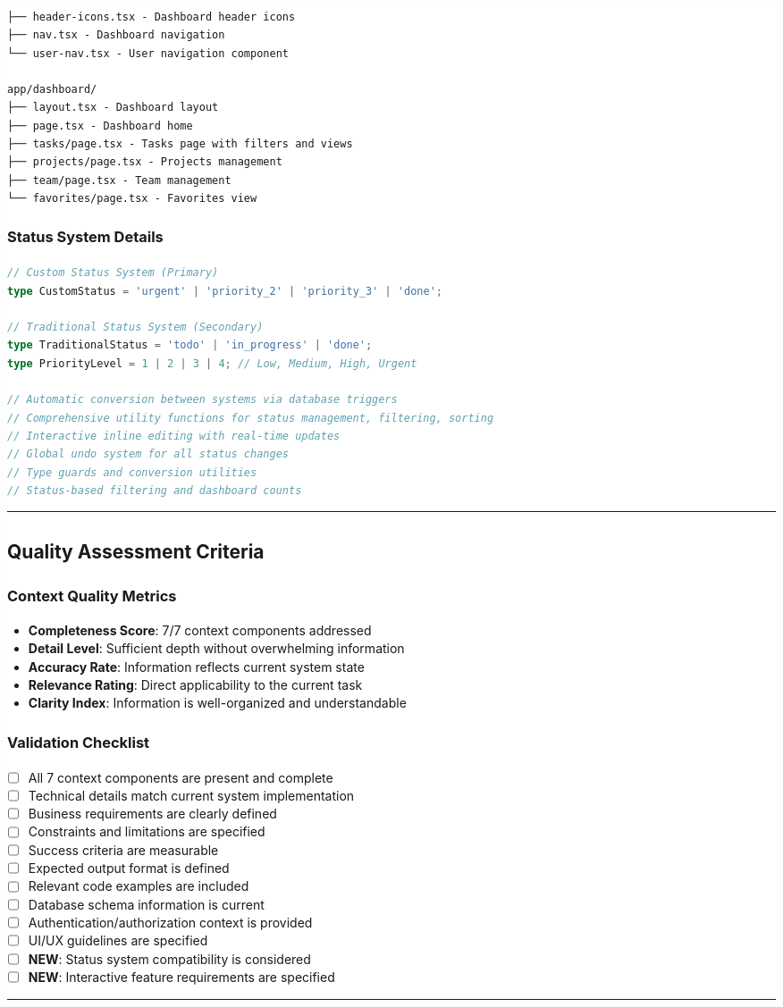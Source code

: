 ```
├── header-icons.tsx - Dashboard header icons
├── nav.tsx - Dashboard navigation
└── user-nav.tsx - User navigation component

app/dashboard/
├── layout.tsx - Dashboard layout
├── page.tsx - Dashboard home
├── tasks/page.tsx - Tasks page with filters and views
├── projects/page.tsx - Projects management
├── team/page.tsx - Team management
└── favorites/page.tsx - Favorites view
```

### Status System Details
```typescript
// Custom Status System (Primary)
type CustomStatus = 'urgent' | 'priority_2' | 'priority_3' | 'done';

// Traditional Status System (Secondary)
type TraditionalStatus = 'todo' | 'in_progress' | 'done';
type PriorityLevel = 1 | 2 | 3 | 4; // Low, Medium, High, Urgent

// Automatic conversion between systems via database triggers
// Comprehensive utility functions for status management, filtering, sorting
// Interactive inline editing with real-time updates
// Global undo system for all status changes
// Type guards and conversion utilities
// Status-based filtering and dashboard counts
```

---

## Quality Assessment Criteria

### Context Quality Metrics
- **Completeness Score**: 7/7 context components addressed
- **Detail Level**: Sufficient depth without overwhelming information
- **Accuracy Rate**: Information reflects current system state
- **Relevance Rating**: Direct applicability to the current task
- **Clarity Index**: Information is well-organized and understandable

### Validation Checklist
- [ ] All 7 context components are present and complete
- [ ] Technical details match current system implementation
- [ ] Business requirements are clearly defined
- [ ] Constraints and limitations are specified
- [ ] Success criteria are measurable
- [ ] Expected output format is defined
- [ ] Relevant code examples are included
- [ ] Database schema information is current
- [ ] Authentication/authorization context is provided
- [ ] UI/UX guidelines are specified
- [ ] **NEW**: Status system compatibility is considered
- [ ] **NEW**: Interactive feature requirements are specified

---